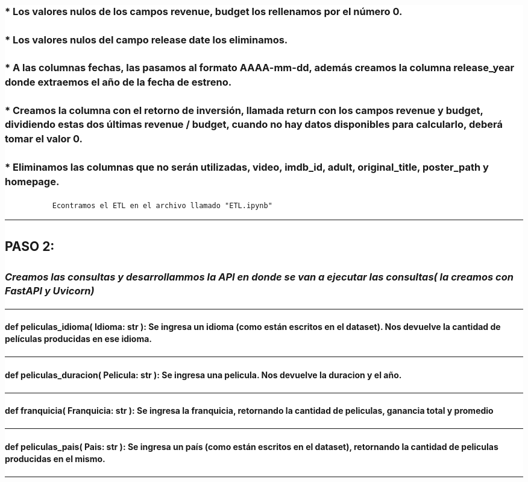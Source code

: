 ### * Los valores nulos de los campos revenue, budget los rellenamos por el número 0.

### * Los valores nulos del campo release date los eliminamos.

### * A las columnas fechas, las pasamos al formato AAAA-mm-dd, además creamos la columna release_year donde extraemos el año de la fecha de estreno.

### * Creamos la columna con el retorno de inversión, llamada return con los campos revenue y budget, dividiendo estas dos últimas revenue / budget, cuando no hay datos disponibles para calcularlo, deberá tomar el valor 0.

### * Eliminamos  las columnas que no serán utilizadas, video, imdb_id, adult, original_title, poster_path y homepage.

               Econtramos el ETL en el archivo llamado "ETL.ipynb"

<hr>

## **PASO 2:**
### *Creamos las consultas y desarrollammos la API en donde se van a ejecutar las consultas( la creamos con FastAPI y Uvicorn)*

<hr>

#### def peliculas_idioma( Idioma: str ): Se ingresa un idioma (como están escritos en el dataset). Nos devuelve la cantidad de películas producidas en ese idioma.
                    
<hr>

#### def peliculas_duracion( Pelicula: str ): Se ingresa una pelicula. Nos devuelve la duracion y el año.

<hr>

#### def franquicia( Franquicia: str ): Se ingresa la franquicia, retornando la cantidad de peliculas, ganancia total y promedio

<hr>

#### def peliculas_pais( Pais: str ): Se ingresa un país (como están escritos en el dataset), retornando la cantidad de peliculas producidas en el mismo.
     
<hr>
